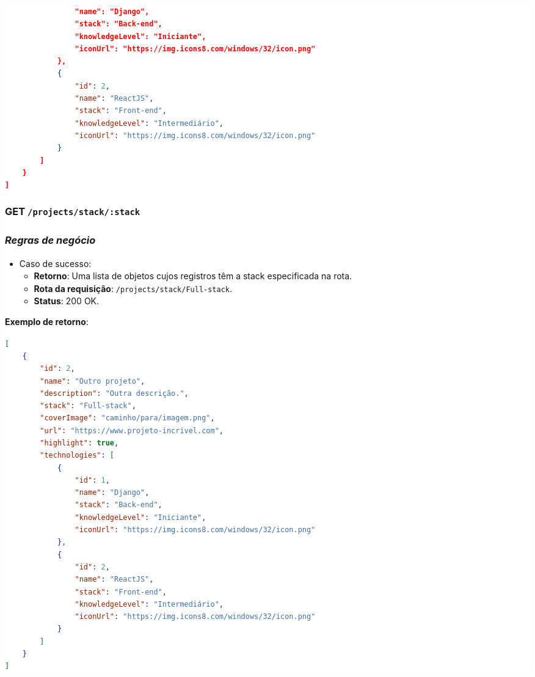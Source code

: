```json
				"name": "Django",
				"stack": "Back-end",
				"knowledgeLevel": "Iniciante",
				"iconUrl": "https://img.icons8.com/windows/32/icon.png"
			},
			{
				"id": 2,
				"name": "ReactJS",
				"stack": "Front-end",
				"knowledgeLevel": "Intermediário",
				"iconUrl": "https://img.icons8.com/windows/32/icon.png"
			}
		]
	}
]
```

### **GET `/projects/stack/:stack`**

### _Regras de negócio_

- Caso de sucesso:
  - **Retorno**: Uma lista de objetos cujos registros têm a stack especificada na rota.
  - **Rota da requisição**: `/projects/stack/Full-stack`.
  - **Status**: 200 OK.

**Exemplo de retorno**:

```json
[
	{
		"id": 2,
		"name": "Outro projeto",
		"description": "Outra descrição.",
		"stack": "Full-stack",
		"coverImage": "caminho/para/imagem.png",
		"url": "https://www.projeto-incrivel.com",
		"highlight": true,
		"technologies": [
			{
				"id": 1,
				"name": "Django",
				"stack": "Back-end",
				"knowledgeLevel": "Iniciante",
				"iconUrl": "https://img.icons8.com/windows/32/icon.png"
			},
			{
				"id": 2,
				"name": "ReactJS",
				"stack": "Front-end",
				"knowledgeLevel": "Intermediário",
				"iconUrl": "https://img.icons8.com/windows/32/icon.png"
			}
		]
	}
]
```
